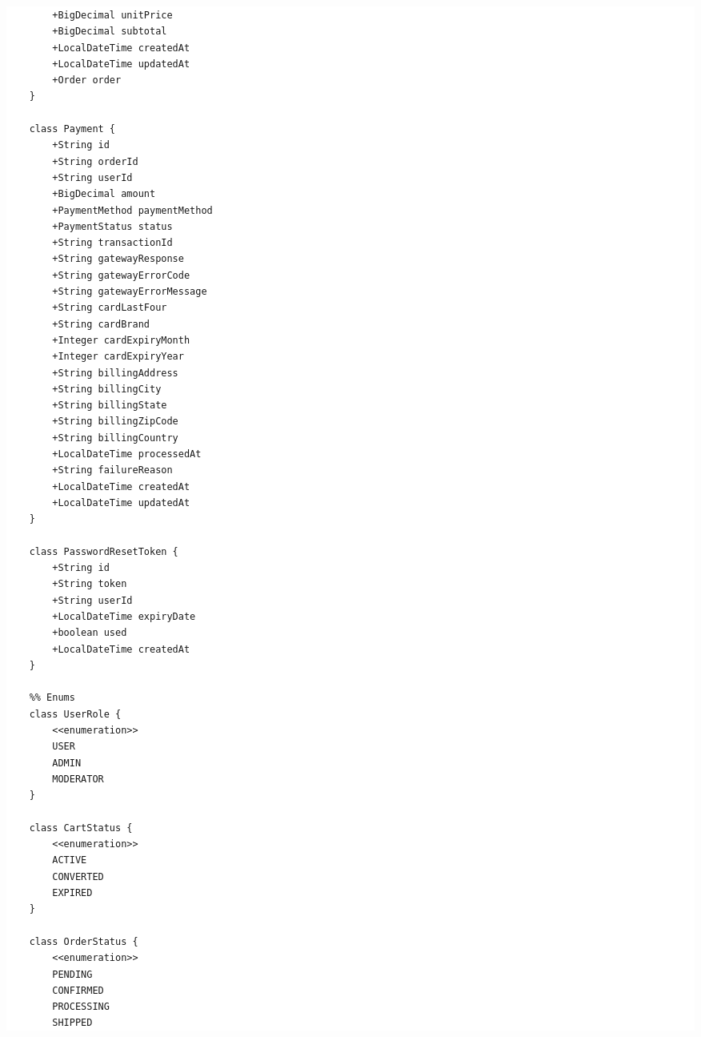 ```mermaid
        +BigDecimal unitPrice
        +BigDecimal subtotal
        +LocalDateTime createdAt
        +LocalDateTime updatedAt
        +Order order
    }

    class Payment {
        +String id
        +String orderId
        +String userId
        +BigDecimal amount
        +PaymentMethod paymentMethod
        +PaymentStatus status
        +String transactionId
        +String gatewayResponse
        +String gatewayErrorCode
        +String gatewayErrorMessage
        +String cardLastFour
        +String cardBrand
        +Integer cardExpiryMonth
        +Integer cardExpiryYear
        +String billingAddress
        +String billingCity
        +String billingState
        +String billingZipCode
        +String billingCountry
        +LocalDateTime processedAt
        +String failureReason
        +LocalDateTime createdAt
        +LocalDateTime updatedAt
    }

    class PasswordResetToken {
        +String id
        +String token
        +String userId
        +LocalDateTime expiryDate
        +boolean used
        +LocalDateTime createdAt
    }

    %% Enums
    class UserRole {
        <<enumeration>>
        USER
        ADMIN
        MODERATOR
    }

    class CartStatus {
        <<enumeration>>
        ACTIVE
        CONVERTED
        EXPIRED
    }

    class OrderStatus {
        <<enumeration>>
        PENDING
        CONFIRMED
        PROCESSING
        SHIPPED
```